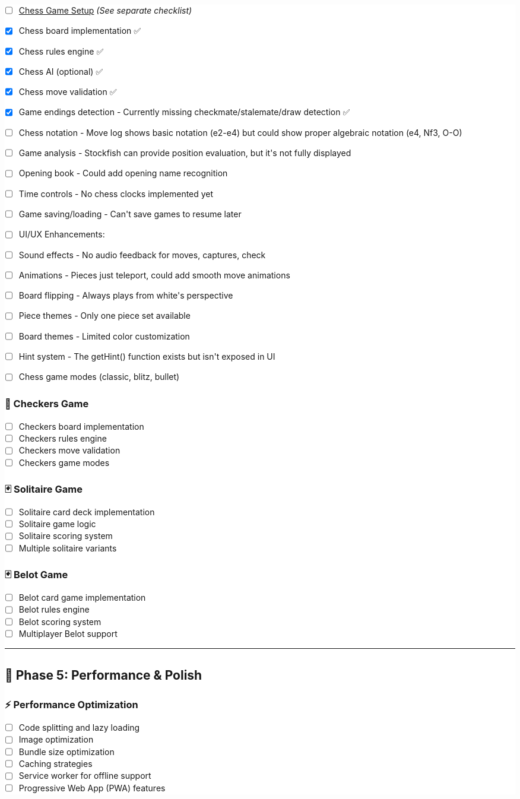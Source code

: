- [ ] [Chess Game Setup](#) _(See separate checklist)_
- [x] Chess board implementation ✅
- [x] Chess rules engine ✅
- [x] Chess AI (optional) ✅
- [x] Chess move validation ✅
- [x] Game endings detection - Currently missing checkmate/stalemate/draw detection ✅
- [ ] Chess notation - Move log shows basic notation (e2-e4) but could show proper algebraic notation (e4, Nf3, O-O)
- [ ] Game analysis - Stockfish can provide position evaluation, but it's not fully displayed
- [ ] Opening book - Could add opening name recognition
- [ ] Time controls - No chess clocks implemented yet
- [ ] Game saving/loading - Can't save games to resume later
- [ ] UI/UX Enhancements:

- [ ] Sound effects - No audio feedback for moves, captures, check
- [ ] Animations - Pieces just teleport, could add smooth move animations
- [ ] Board flipping - Always plays from white's perspective
- [ ] Piece themes - Only one piece set available
- [ ] Board themes - Limited color customization
- [ ] Hint system - The getHint() function exists but isn't exposed in UI

- [ ] Chess game modes (classic, blitz, bullet)

### 🔴 Checkers Game

- [ ] Checkers board implementation
- [ ] Checkers rules engine
- [ ] Checkers move validation
- [ ] Checkers game modes

### 🃏 Solitaire Game

- [ ] Solitaire card deck implementation
- [ ] Solitaire game logic
- [ ] Solitaire scoring system
- [ ] Multiple solitaire variants

### 🃏 Belot Game

- [ ] Belot card game implementation
- [ ] Belot rules engine
- [ ] Belot scoring system
- [ ] Multiplayer Belot support

---

## 🚀 Phase 5: Performance & Polish

### ⚡ Performance Optimization

- [ ] Code splitting and lazy loading
- [ ] Image optimization
- [ ] Bundle size optimization
- [ ] Caching strategies
- [ ] Service worker for offline support
- [ ] Progressive Web App (PWA) features

